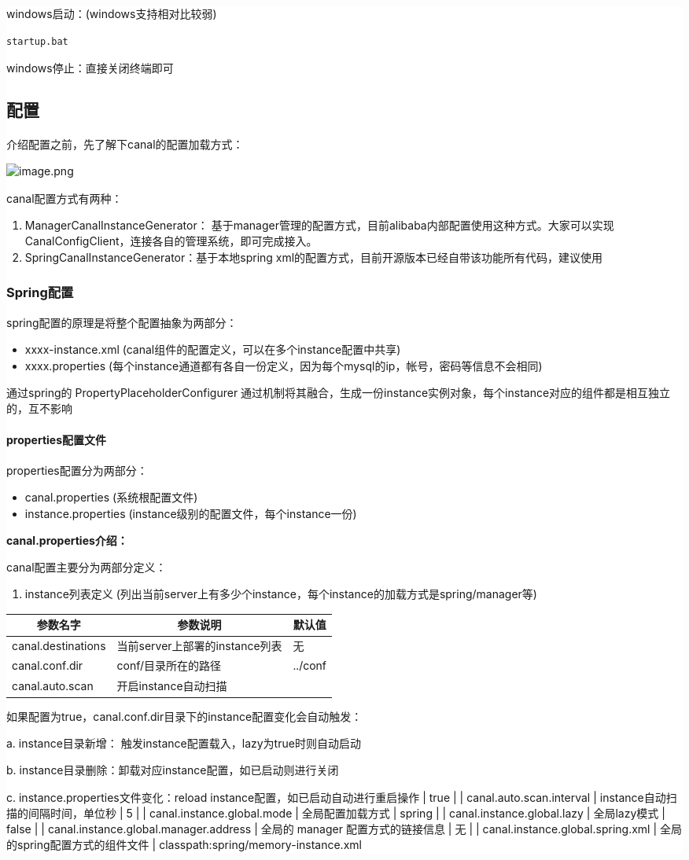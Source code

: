windows启动：(windows支持相对比较弱)
```
startup.bat
```
windows停止：直接关闭终端即可

## 配置
介绍配置之前，先了解下canal的配置加载方式：

![image.png](https://file.wulicode.com/yuque/202210/13/13/1511DYdQj2Tm.png?x-oss-process=image/resize,h_603)

canal配置方式有两种：

1. ManagerCanalInstanceGenerator： 基于manager管理的配置方式，目前alibaba内部配置使用这种方式。大家可以实现CanalConfigClient，连接各自的管理系统，即可完成接入。
2. SpringCanalInstanceGenerator：基于本地spring xml的配置方式，目前开源版本已经自带该功能所有代码，建议使用


### Spring配置

spring配置的原理是将整个配置抽象为两部分：

- xxxx-instance.xml   (canal组件的配置定义，可以在多个instance配置中共享)
- xxxx.properties   (每个instance通道都有各自一份定义，因为每个mysql的ip，帐号，密码等信息不会相同)

通过spring的 PropertyPlaceholderConfigurer 通过机制将其融合，生成一份instance实例对象，每个instance对应的组件都是相互独立的，互不影响

#### properties配置文件
properties配置分为两部分：

- canal.properties  (系统根配置文件)
- instance.properties  (instance级别的配置文件，每个instance一份)

**canal.properties介绍：**

canal配置主要分为两部分定义：

1.   instance列表定义 (列出当前server上有多少个instance，每个instance的加载方式是spring/manager等)

| 参数名字 | 参数说明 | 默认值 |
| --- | --- | --- |
| canal.destinations | 当前server上部署的instance列表 | 无 |
| canal.conf.dir | conf/目录所在的路径 | ../conf |
| canal.auto.scan | 开启instance自动扫描

如果配置为true，canal.conf.dir目录下的instance配置变化会自动触发：

a. instance目录新增： 触发instance配置载入，lazy为true时则自动启动

b. instance目录删除：卸载对应instance配置，如已启动则进行关闭

c. instance.properties文件变化：reload instance配置，如已启动自动进行重启操作 | true |
| canal.auto.scan.interval | instance自动扫描的间隔时间，单位秒 | 5 |
| canal.instance.global.mode | 全局配置加载方式 | spring |
| canal.instance.global.lazy | 全局lazy模式 | false |
| canal.instance.global.manager.address | 全局的 manager 配置方式的链接信息 | 无 |
| canal.instance.global.spring.xml | 全局的spring配置方式的组件文件 | classpath:spring/memory-instance.xml 
